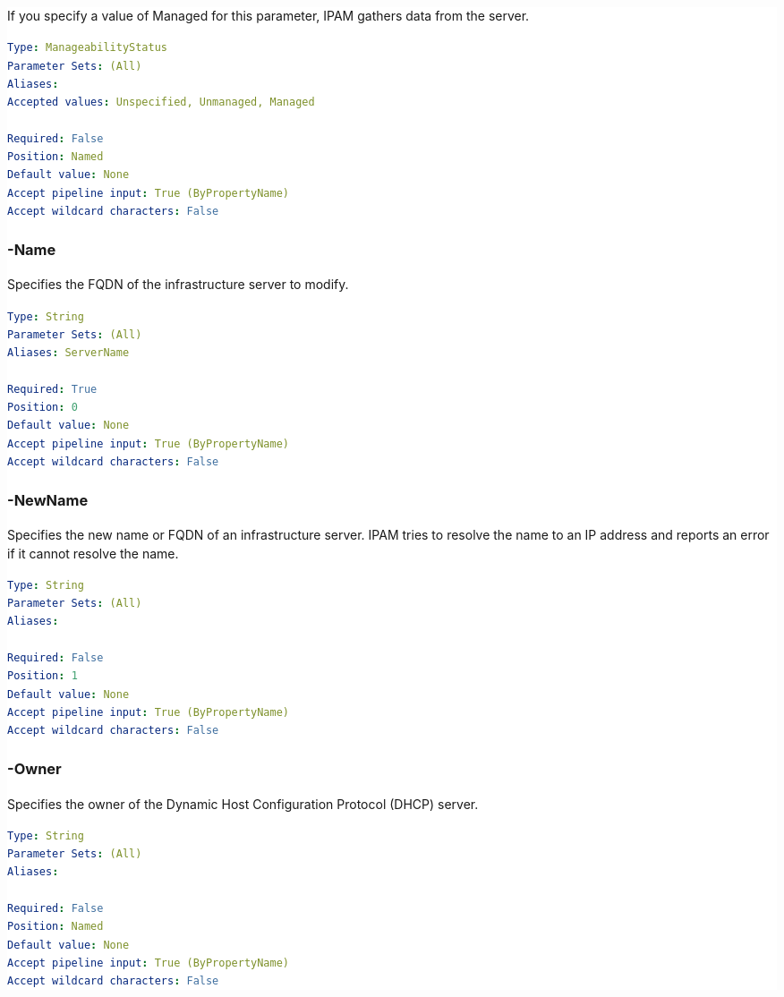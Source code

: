 If you specify a value of Managed for this parameter, IPAM gathers data from the server.

```yaml
Type: ManageabilityStatus
Parameter Sets: (All)
Aliases: 
Accepted values: Unspecified, Unmanaged, Managed

Required: False
Position: Named
Default value: None
Accept pipeline input: True (ByPropertyName)
Accept wildcard characters: False
```

### -Name
Specifies the FQDN of the infrastructure server to modify.

```yaml
Type: String
Parameter Sets: (All)
Aliases: ServerName

Required: True
Position: 0
Default value: None
Accept pipeline input: True (ByPropertyName)
Accept wildcard characters: False
```

### -NewName
Specifies the new name or FQDN of an infrastructure server.
IPAM tries to resolve the name to an IP address and reports an error if it cannot resolve the name.

```yaml
Type: String
Parameter Sets: (All)
Aliases: 

Required: False
Position: 1
Default value: None
Accept pipeline input: True (ByPropertyName)
Accept wildcard characters: False
```

### -Owner
Specifies the owner of the Dynamic Host Configuration Protocol (DHCP) server.

```yaml
Type: String
Parameter Sets: (All)
Aliases: 

Required: False
Position: Named
Default value: None
Accept pipeline input: True (ByPropertyName)
Accept wildcard characters: False
```
